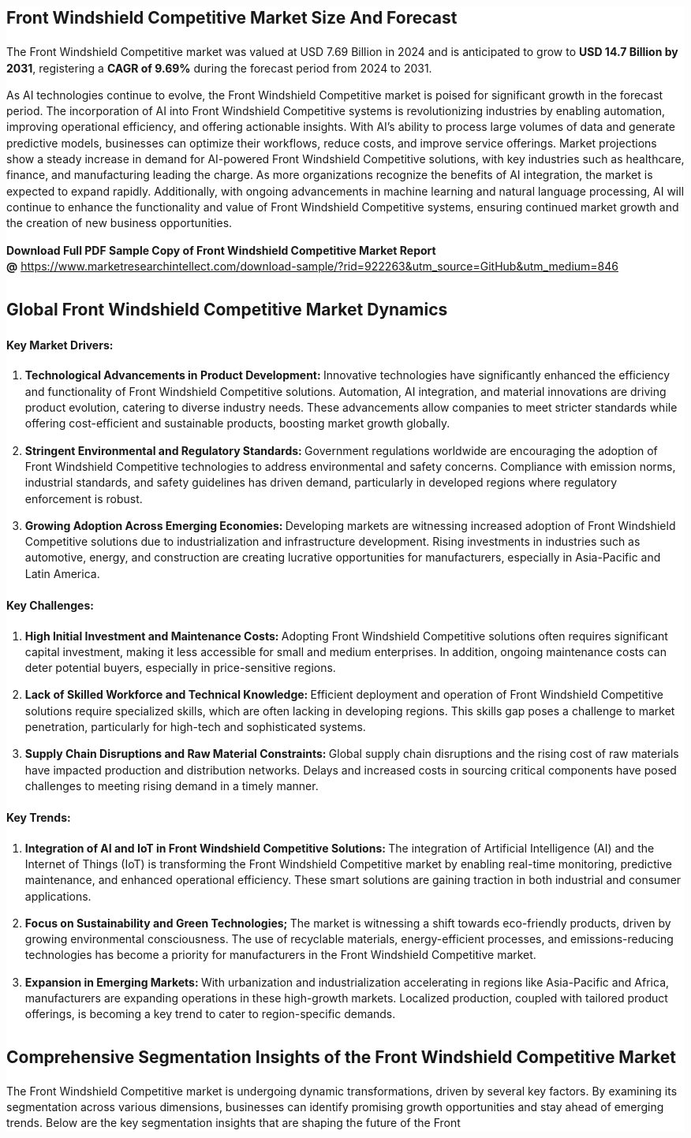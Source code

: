 <h2>Front Windshield Competitive Market Size And Forecast</h2><p>The Front Windshield Competitive market was valued at USD 7.69 Billion in 2024 and is anticipated to grow to <strong>USD 14.7 Billion by 2031</strong>, registering a <strong>CAGR of 9.69%</strong> during the forecast period from 2024 to 2031.</p><p>As AI technologies continue to evolve, the Front Windshield Competitive market is poised for significant growth in the forecast period. The incorporation of AI into Front Windshield Competitive systems is revolutionizing industries by enabling automation, improving operational efficiency, and offering actionable insights. With AI’s ability to process large volumes of data and generate predictive models, businesses can optimize their workflows, reduce costs, and improve service offerings. Market projections show a steady increase in demand for AI-powered Front Windshield Competitive solutions, with key industries such as healthcare, finance, and manufacturing leading the charge. As more organizations recognize the benefits of AI integration, the market is expected to expand rapidly. Additionally, with ongoing advancements in machine learning and natural language processing, AI will continue to enhance the functionality and value of Front Windshield Competitive systems, ensuring continued market growth and the creation of new business opportunities.</p><p><strong>Download Full PDF Sample Copy of Front Windshield Competitive Market Report @</strong>&nbsp;<a href="https://www.marketresearchintellect.com/download-sample/?rid=922263&amp;utm_source=GitHub&amp;utm_medium=846">https://www.marketresearchintellect.com/download-sample/?rid=922263&amp;utm_source=GitHub&amp;utm_medium=846</a></p><h2>Global Front Windshield Competitive Market Dynamics</h2><h4><strong>Key Market Drivers:</strong></h4><ol><li><p><strong>Technological Advancements in Product Development:&nbsp;</strong>Innovative technologies have significantly enhanced the efficiency and functionality of Front Windshield Competitive solutions. Automation, AI integration, and material innovations are driving product evolution, catering to diverse industry needs. These advancements allow companies to meet stricter standards while offering cost-efficient and sustainable products, boosting market growth globally.</p></li><li><p><strong>Stringent Environmental and Regulatory Standards:&nbsp;</strong>Government regulations worldwide are encouraging the adoption of Front Windshield Competitive technologies to address environmental and safety concerns. Compliance with emission norms, industrial standards, and safety guidelines has driven demand, particularly in developed regions where regulatory enforcement is robust.</p></li><li><p><strong>Growing Adoption Across Emerging Economies:&nbsp;</strong>Developing markets are witnessing increased adoption of Front Windshield Competitive solutions due to industrialization and infrastructure development. Rising investments in industries such as automotive, energy, and construction are creating lucrative opportunities for manufacturers, especially in Asia-Pacific and Latin America.</p></li></ol><h4><strong>Key Challenges:</strong></h4><ol><li><p><strong>High Initial Investment and Maintenance Costs:&nbsp;</strong>Adopting Front Windshield Competitive solutions often requires significant capital investment, making it less accessible for small and medium enterprises. In addition, ongoing maintenance costs can deter potential buyers, especially in price-sensitive regions.</p></li><li><p><strong>Lack of Skilled Workforce and Technical Knowledge:&nbsp;</strong>Efficient deployment and operation of Front Windshield Competitive solutions require specialized skills, which are often lacking in developing regions. This skills gap poses a challenge to market penetration, particularly for high-tech and sophisticated systems.</p></li><li><p><strong>Supply Chain Disruptions and Raw Material Constraints:&nbsp;</strong>Global supply chain disruptions and the rising cost of raw materials have impacted production and distribution networks. Delays and increased costs in sourcing critical components have posed challenges to meeting rising demand in a timely manner.</p></li></ol><h4><strong>Key Trends:</strong></h4><ol><li><p><strong>Integration of AI and IoT in Front Windshield Competitive Solutions:&nbsp;</strong>The integration of Artificial Intelligence (AI) and the Internet of Things (IoT) is transforming the Front Windshield Competitive market by enabling real-time monitoring, predictive maintenance, and enhanced operational efficiency. These smart solutions are gaining traction in both industrial and consumer applications.</p></li><li><p><strong>Focus on Sustainability and Green Technologies;&nbsp;</strong>The market is witnessing a shift towards eco-friendly products, driven by growing environmental consciousness. The use of recyclable materials, energy-efficient processes, and emissions-reducing technologies has become a priority for manufacturers in the Front Windshield Competitive market.</p></li><li><p><strong>Expansion in Emerging Markets:&nbsp;</strong>With urbanization and industrialization accelerating in regions like Asia-Pacific and Africa, manufacturers are expanding operations in these high-growth markets. Localized production, coupled with tailored product offerings, is becoming a key trend to cater to region-specific demands.</p></li></ol><div class="article-main__content" data-test-id="publishing-text-block"><h2>Comprehensive Segmentation Insights of the Front Windshield Competitive Market</h2><p>The Front Windshield Competitive market is undergoing dynamic transformations, driven by several key factors. By examining its segmentation across various dimensions, businesses can identify promising growth opportunities and stay ahead of emerging trends. Below are the key segmentation insights that are shaping the future of the Front